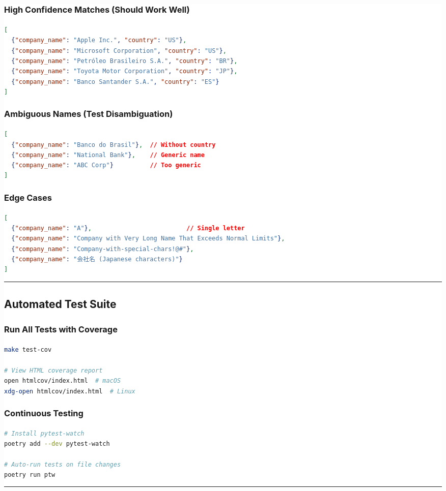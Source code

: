 ### High Confidence Matches (Should Work Well)

```json
[
  {"company_name": "Apple Inc.", "country": "US"},
  {"company_name": "Microsoft Corporation", "country": "US"},
  {"company_name": "Petróleo Brasileiro S.A.", "country": "BR"},
  {"company_name": "Toyota Motor Corporation", "country": "JP"},
  {"company_name": "Banco Santander S.A.", "country": "ES"}
]
```

### Ambiguous Names (Test Disambiguation)

```json
[
  {"company_name": "Banco do Brasil"},  // Without country
  {"company_name": "National Bank"},    // Generic name
  {"company_name": "ABC Corp"}          // Too generic
]
```

### Edge Cases

```json
[
  {"company_name": "A"},                          // Single letter
  {"company_name": "Company with Very Long Name That Exceeds Normal Limits"},
  {"company_name": "Company-with-special-chars!@#"},
  {"company_name": "会社名 (Japanese characters)"}
]
```

---

## Automated Test Suite

### Run All Tests with Coverage

```bash
make test-cov

# View HTML coverage report
open htmlcov/index.html  # macOS
xdg-open htmlcov/index.html  # Linux
```

### Continuous Testing

```bash
# Install pytest-watch
poetry add --dev pytest-watch

# Auto-run tests on file changes
poetry run ptw
```

---